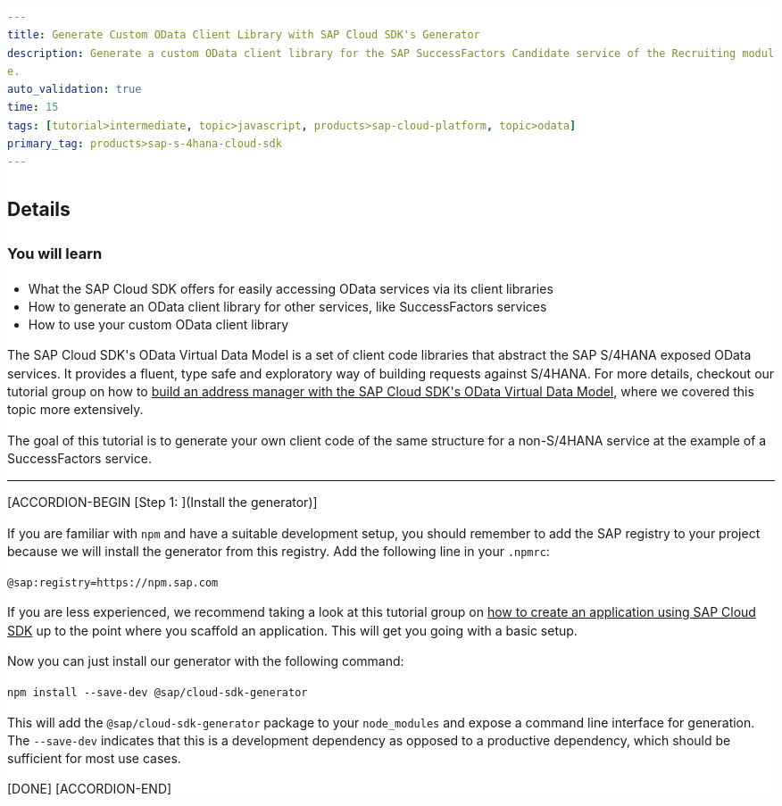 ```yaml
---
title: Generate Custom OData Client Library with SAP Cloud SDK's Generator
description: Generate a custom OData client library for the SAP SuccessFactors Candidate service of the Recruiting module.
auto_validation: true
time: 15
tags: [tutorial>intermediate, topic>javascript, products>sap-cloud-platform, topic>odata]
primary_tag: products>sap-s-4hana-cloud-sdk
---
```


## Details
### You will learn
- What the SAP Cloud SDK offers for easily accessing OData services via its client libraries
- How to generate an OData client library for other services, like SuccessFactors services
- How to use your custom OData client library

The SAP Cloud SDK's OData Virtual Data Model is a set of client code libraries that abstract the SAP S/4HANA exposed OData services. It provides a fluent, type safe and exploratory way of building requests against S/4HANA. For more details, checkout our tutorial group on how to [build an address manager with the SAP Cloud SDK's OData Virtual Data Model](https://developers.sap.com/group.cloudsdk-js-vdm.html), where we covered this topic more extensively.

The goal of this tutorial is to generate your own client code of the same structure for a non-S/4HANA service at the example of a SuccessFactors service.

---

[ACCORDION-BEGIN [Step 1: ](Install the generator)]

If you are familiar with `npm` and have a suitable development setup, you should remember to add the SAP registry to your project because we will install the generator from this registry. Add the following line in your `.npmrc`:

```NPM
@sap:registry=https://npm.sap.com
```

If you are less experienced, we recommend taking a look at this tutorial group on [how to create an application using SAP Cloud SDK](https://developers.sap.com/group.s4sdk-js-cloud-foundry.html) up to the point where you scaffold an application. This will get you going with a basic setup.

Now you can just install our generator with the following command:

```Shell
npm install --save-dev @sap/cloud-sdk-generator
```

This will add the `@sap/cloud-sdk-generator` package to your `node_modules` and expose a command line interface for generation. The `--save-dev` indicates that this is a development dependency as opposed to a productive dependency, which should be sufficient for most use cases.

[DONE]
[ACCORDION-END]
